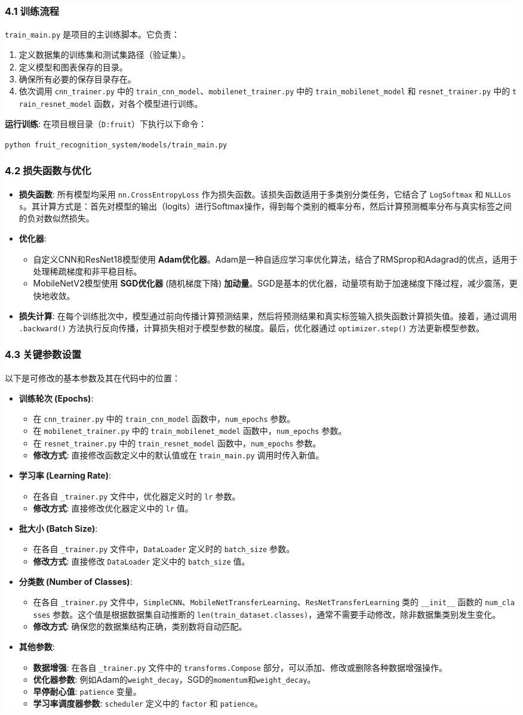 ### 4.1 训练流程

`train_main.py` 是项目的主训练脚本。它负责：
1.  定义数据集的训练集和测试集路径（验证集）。
2.  定义模型和图表保存的目录。
3.  确保所有必要的保存目录存在。
4.  依次调用 `cnn_trainer.py` 中的 `train_cnn_model`、`mobilenet_trainer.py` 中的 `train_mobilenet_model` 和 `resnet_trainer.py` 中的 `train_resnet_model` 函数，对各个模型进行训练。

**运行训练**:
在项目根目录（`D:fruit`）下执行以下命令：
```bash
python fruit_recognition_system/models/train_main.py
```

### 4.2 损失函数与优化

*   **损失函数**: 所有模型均采用 `nn.CrossEntropyLoss` 作为损失函数。该损失函数适用于多类别分类任务，它结合了 `LogSoftmax` 和 `NLLLoss`。其计算方式是：首先对模型的输出（logits）进行Softmax操作，得到每个类别的概率分布，然后计算预测概率分布与真实标签之间的负对数似然损失。

*   **优化器**:
    *   自定义CNN和ResNet18模型使用 **Adam优化器**。Adam是一种自适应学习率优化算法，结合了RMSprop和Adagrad的优点，适用于处理稀疏梯度和非平稳目标。
    *   MobileNetV2模型使用 **SGD优化器** (随机梯度下降) **加动量**。SGD是基本的优化器，动量项有助于加速梯度下降过程，减少震荡，更快地收敛。

*   **损失计算**: 在每个训练批次中，模型通过前向传播计算预测结果，然后将预测结果和真实标签输入损失函数计算损失值。接着，通过调用 `.backward()` 方法执行反向传播，计算损失相对于模型参数的梯度。最后，优化器通过 `optimizer.step()` 方法更新模型参数。

### 4.3 关键参数设置

以下是可修改的基本参数及其在代码中的位置：

*   **训练轮次 (Epochs)**:
    *   在 `cnn_trainer.py` 中的 `train_cnn_model` 函数中，`num_epochs` 参数。
    *   在 `mobilenet_trainer.py` 中的 `train_mobilenet_model` 函数中，`num_epochs` 参数。
    *   在 `resnet_trainer.py` 中的 `train_resnet_model` 函数中，`num_epochs` 参数。
    *   **修改方式**: 直接修改函数定义中的默认值或在 `train_main.py` 调用时传入新值。

*   **学习率 (Learning Rate)**:
    *   在各自 `_trainer.py` 文件中，优化器定义时的 `lr` 参数。
    *   **修改方式**: 直接修改优化器定义中的 `lr` 值。

*   **批大小 (Batch Size)**:
    *   在各自 `_trainer.py` 文件中，`DataLoader` 定义时的 `batch_size` 参数。
    *   **修改方式**: 直接修改 `DataLoader` 定义中的 `batch_size` 值。

*   **分类数 (Number of Classes)**:
    *   在各自 `_trainer.py` 文件中，`SimpleCNN`、`MobileNetTransferLearning`、`ResNetTransferLearning` 类的 `__init__` 函数的 `num_classes` 参数。这个值是根据数据集自动推断的 `len(train_dataset.classes)`，通常不需要手动修改，除非数据集类别发生变化。
    *   **修改方式**: 确保您的数据集结构正确，类别数将自动匹配。

*   **其他参数**:
    *   **数据增强**: 在各自 `_trainer.py` 文件中的 `transforms.Compose` 部分，可以添加、修改或删除各种数据增强操作。
    *   **优化器参数**: 例如Adam的`weight_decay`，SGD的`momentum`和`weight_decay`。
    *   **早停耐心值**: `patience` 变量。
    *   **学习率调度器参数**: `scheduler` 定义中的 `factor` 和 `patience`。
